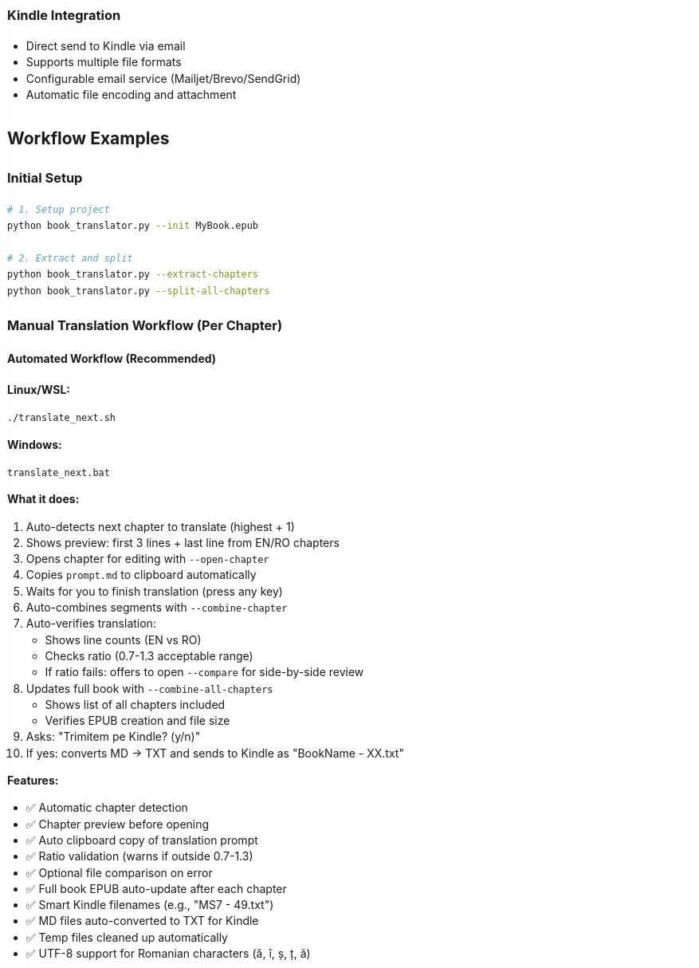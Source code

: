 ### Kindle Integration
- Direct send to Kindle via email
- Supports multiple file formats
- Configurable email service (Mailjet/Brevo/SendGrid)
- Automatic file encoding and attachment

## Workflow Examples

### Initial Setup
```bash
# 1. Setup project
python book_translator.py --init MyBook.epub

# 2. Extract and split
python book_translator.py --extract-chapters
python book_translator.py --split-all-chapters
```

### Manual Translation Workflow (Per Chapter)

#### Automated Workflow (Recommended)

**Linux/WSL:**
```bash
./translate_next.sh
```

**Windows:**
```cmd
translate_next.bat
```

**What it does:**
1. Auto-detects next chapter to translate (highest + 1)
2. Shows preview: first 3 lines + last line from EN/RO chapters
3. Opens chapter for editing with `--open-chapter`
4. Copies `prompt.md` to clipboard automatically
5. Waits for you to finish translation (press any key)
6. Auto-combines segments with `--combine-chapter`
7. Auto-verifies translation:
   - Shows line counts (EN vs RO)
   - Checks ratio (0.7-1.3 acceptable range)
   - If ratio fails: offers to open `--compare` for side-by-side review
8. Updates full book with `--combine-all-chapters`
   - Shows list of all chapters included
   - Verifies EPUB creation and file size
9. Asks: "Trimitem pe Kindle? (y/n)"
10. If yes: converts MD → TXT and sends to Kindle as "BookName - XX.txt"

**Features:**
- ✅ Automatic chapter detection
- ✅ Chapter preview before opening
- ✅ Auto clipboard copy of translation prompt
- ✅ Ratio validation (warns if outside 0.7-1.3)
- ✅ Optional file comparison on error
- ✅ Full book EPUB auto-update after each chapter
- ✅ Smart Kindle filenames (e.g., "MS7 - 49.txt")
- ✅ MD files auto-converted to TXT for Kindle
- ✅ Temp files cleaned up automatically
- ✅ UTF-8 support for Romanian characters (ă, î, ș, ț, â)
